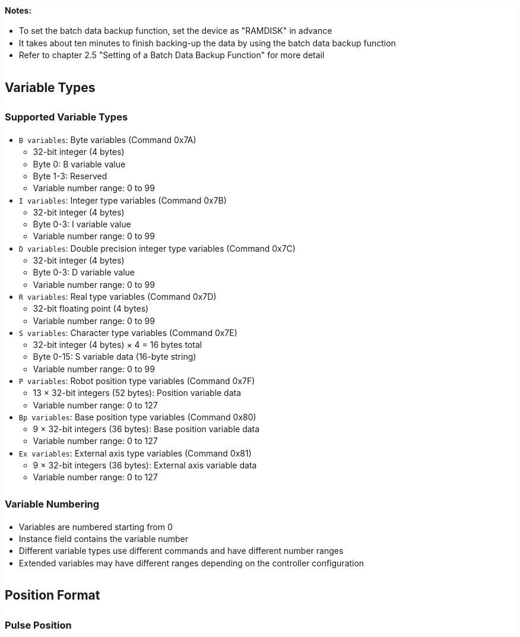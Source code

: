 **Notes:**

- To set the batch data backup function, set the device as "RAMDISK" in advance
- It takes about ten minutes to finish backing-up the data by using the batch data backup function
- Refer to chapter 2.5 "Setting of a Batch Data Backup Function" for more detail

## Variable Types

### Supported Variable Types

- `B variables`: Byte variables (Command 0x7A)
  - 32-bit integer (4 bytes)
  - Byte 0: B variable value
  - Byte 1-3: Reserved
  - Variable number range: 0 to 99
- `I variables`: Integer type variables (Command 0x7B)
  - 32-bit integer (4 bytes)
  - Byte 0-3: I variable value
  - Variable number range: 0 to 99
- `D variables`: Double precision integer type variables (Command 0x7C)
  - 32-bit integer (4 bytes)
  - Byte 0-3: D variable value
  - Variable number range: 0 to 99
- `R variables`: Real type variables (Command 0x7D)
  - 32-bit floating point (4 bytes)
  - Variable number range: 0 to 99
- `S variables`: Character type variables (Command 0x7E)
  - 32-bit integer (4 bytes) × 4 = 16 bytes total
  - Byte 0-15: S variable data (16-byte string)
  - Variable number range: 0 to 99
- `P variables`: Robot position type variables (Command 0x7F)
  - 13 × 32-bit integers (52 bytes): Position variable data
  - Variable number range: 0 to 127
- `Bp variables`: Base position type variables (Command 0x80)
  - 9 × 32-bit integers (36 bytes): Base position variable data
  - Variable number range: 0 to 127
- `Ex variables`: External axis type variables (Command 0x81)
  - 9 × 32-bit integers (36 bytes): External axis variable data
  - Variable number range: 0 to 127

### Variable Numbering

- Variables are numbered starting from 0
- Instance field contains the variable number
- Different variable types use different commands and have different number ranges
- Extended variables may have different ranges depending on the controller configuration

## Position Format

### Pulse Position
